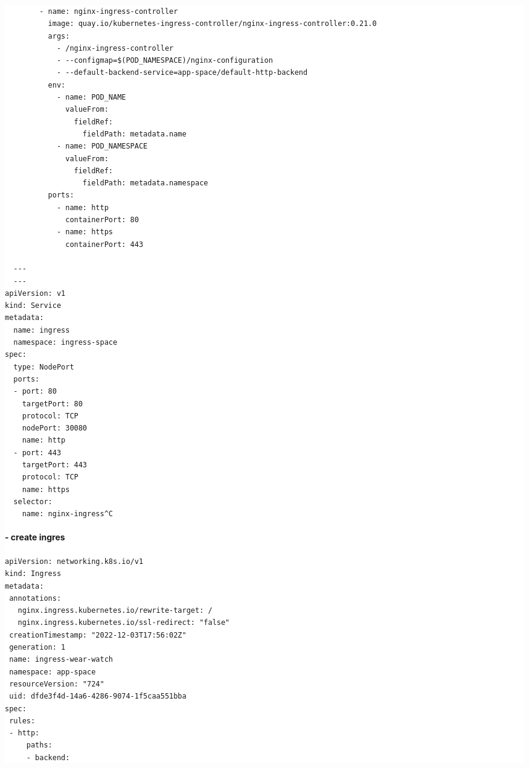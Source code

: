 ```diff 
        - name: nginx-ingress-controller
          image: quay.io/kubernetes-ingress-controller/nginx-ingress-controller:0.21.0
          args:
            - /nginx-ingress-controller
            - --configmap=$(POD_NAMESPACE)/nginx-configuration
            - --default-backend-service=app-space/default-http-backend
          env:
            - name: POD_NAME
              valueFrom:
                fieldRef:
                  fieldPath: metadata.name
            - name: POD_NAMESPACE
              valueFrom:
                fieldRef:
                  fieldPath: metadata.namespace
          ports:
            - name: http
              containerPort: 80
            - name: https
              containerPort: 443

  ---
  ---
apiVersion: v1
kind: Service
metadata:
  name: ingress
  namespace: ingress-space
spec:
  type: NodePort
  ports:
  - port: 80
    targetPort: 80
    protocol: TCP
    nodePort: 30080
    name: http
  - port: 443
    targetPort: 443
    protocol: TCP
    name: https
  selector:
    name: nginx-ingress^C

```
 #### - create ingres
 ```diff
apiVersion: networking.k8s.io/v1
kind: Ingress
metadata:
  annotations:
    nginx.ingress.kubernetes.io/rewrite-target: /
    nginx.ingress.kubernetes.io/ssl-redirect: "false"
  creationTimestamp: "2022-12-03T17:56:02Z"
  generation: 1
  name: ingress-wear-watch
  namespace: app-space
  resourceVersion: "724"
  uid: dfde3f4d-14a6-4286-9074-1f5caa551bba
spec:
  rules:
  - http:
      paths:
      - backend:
 ```